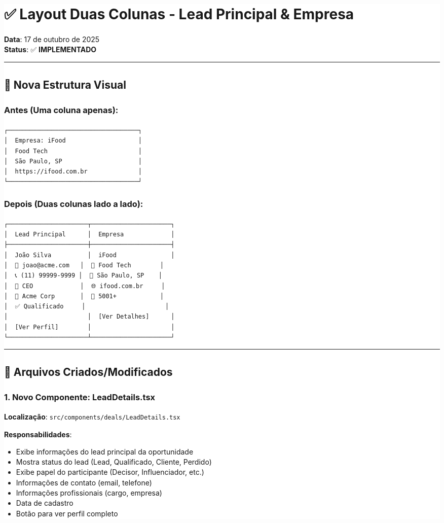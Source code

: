 # ✅ Layout Duas Colunas - Lead Principal & Empresa

**Data**: 17 de outubro de 2025  
**Status**: ✅ **IMPLEMENTADO**

---

## 🎯 **Nova Estrutura Visual**

### **Antes** (Uma coluna apenas):
```
┌────────────────────────────────────┐
│  Empresa: iFood                    │
│  Food Tech                         │
│  São Paulo, SP                     │
│  https://ifood.com.br              │
└────────────────────────────────────┘
```

### **Depois** (Duas colunas lado a lado):
```
┌──────────────────────┬──────────────────────┐
│  Lead Principal      │  Empresa             │
├──────────────────────┼──────────────────────┤
│  João Silva          │  iFood               │
│  📧 joao@acme.com   │  🏢 Food Tech        │
│  📞 (11) 99999-9999 │  📍 São Paulo, SP    │
│  💼 CEO             │  🌐 ifood.com.br     │
│  🏢 Acme Corp       │  👥 5001+            │
│  ✅ Qualificado     │                      │
│                      │  [Ver Detalhes]      │
│  [Ver Perfil]        │                      │
└──────────────────────┴──────────────────────┘
```

---

## 📁 **Arquivos Criados/Modificados**

### **1. Novo Componente: LeadDetails.tsx**
**Localização**: `src/components/deals/LeadDetails.tsx`

**Responsabilidades**:
- Exibe informações do lead principal da oportunidade
- Mostra status do lead (Lead, Qualificado, Cliente, Perdido)
- Exibe papel do participante (Decisor, Influenciador, etc.)
- Informações de contato (email, telefone)
- Informações profissionais (cargo, empresa)
- Data de cadastro
- Botão para ver perfil completo
